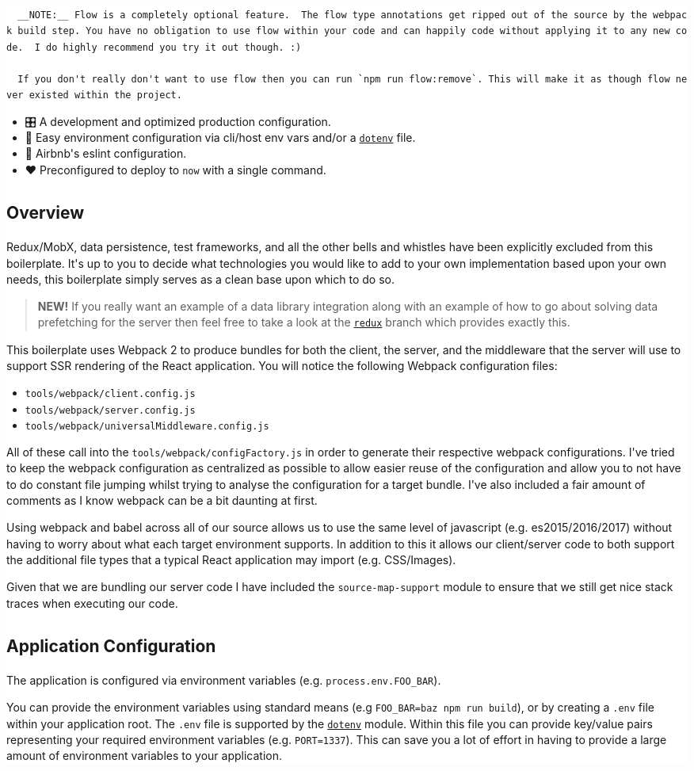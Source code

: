      __NOTE:__ Flow is a completely optional feature.  The flow type annotations get ripped out of the source by the webpack build step. You have no obligation to use flow within your code and can happily code without applying it to any new code.  I do highly recommend you try it out though. :)

      If you don't really don't want to use flow then you can run `npm run flow:remove`. This will make it as though flow never existed within the project.
  - 🎛 A development and optimized production configuration.
  - 🔧 Easy environment configuration via cli/host env vars and/or a [`dotenv`](https://github.com/motdotla/dotenv) file.
  - 👼 Airbnb's eslint configuration.
  - ❤️ Preconfigured to deploy to `now` with a single command.

## Overview

Redux/MobX, data persistence, test frameworks, and all the other bells and whistles have been explicitly excluded from this boilerplate.  It's up to you to decide what technologies you would like to add to your own implementation based upon your own needs, this boilerplate simply serves as a clean base upon which to do so.

> __NEW!__ If you really want an example of a data library integration along with an example of how to go about solving data prefetching for the server then feel free to take a look at the [`redux`](https://github.com/ctrlplusb/react-universally/tree/redux) branch which provides exactly this.

This boilerplate uses Webpack 2 to produce bundles for both the client, the
server, and the middleware that the server will use to support SSR rendering of the React application.  You will notice the following Webpack configuration files:

   - `tools/webpack/client.config.js`
   - `tools/webpack/server.config.js`
   - `tools/webpack/universalMiddleware.config.js`

All of these call into the `tools/webpack/configFactory.js` in order to generate their respective webpack configurations. I've tried to keep the webpack configuration as centralized as possible to allow easier reuse of the configuration and allow you to not have to do constant file jumping whilst trying to analyse the configuration for a target bundle.  I've also included a fair amount of comments as I know webpack can be a bit daunting at first.

Using webpack and babel across all of our source allows us to use the same level of javascript (e.g. es2015/2016/2017) without having to worry about what each target environment supports.  In addition to this it allows our client/server code to both support the additional file types that a typical React application may import (e.g. CSS/Images).

Given that we are bundling our server code I have included the `source-map-support` module to ensure that we still get nice stack traces when executing our code.

## Application Configuration

The application is configured via environment variables (e.g. `process.env.FOO_BAR`).

You can provide the environment variables using standard means (e.g `FOO_BAR=baz npm run build`), or by creating a `.env` file within your application root.  The `.env` file is supported by the [`dotenv`](https://github.com/motdotla/dotenv) module. Within this file you can provide key/value pairs representing your required environment variables (e.g. `PORT=1337`).  This can save you a lot of effort in having to provide a large amount of environment variables to your application.
